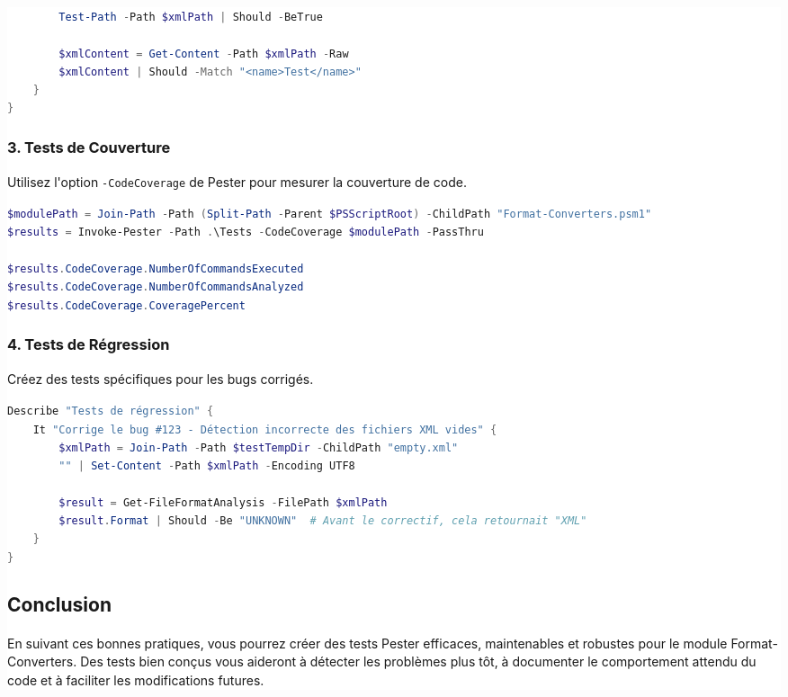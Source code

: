 ```powershell
        Test-Path -Path $xmlPath | Should -BeTrue
        
        $xmlContent = Get-Content -Path $xmlPath -Raw
        $xmlContent | Should -Match "<name>Test</name>"
    }
}
```

### 3. Tests de Couverture

Utilisez l'option `-CodeCoverage` de Pester pour mesurer la couverture de code.

```powershell
$modulePath = Join-Path -Path (Split-Path -Parent $PSScriptRoot) -ChildPath "Format-Converters.psm1"
$results = Invoke-Pester -Path .\Tests -CodeCoverage $modulePath -PassThru

$results.CodeCoverage.NumberOfCommandsExecuted
$results.CodeCoverage.NumberOfCommandsAnalyzed
$results.CodeCoverage.CoveragePercent
```

### 4. Tests de Régression

Créez des tests spécifiques pour les bugs corrigés.

```powershell
Describe "Tests de régression" {
    It "Corrige le bug #123 - Détection incorrecte des fichiers XML vides" {
        $xmlPath = Join-Path -Path $testTempDir -ChildPath "empty.xml"
        "" | Set-Content -Path $xmlPath -Encoding UTF8
        
        $result = Get-FileFormatAnalysis -FilePath $xmlPath
        $result.Format | Should -Be "UNKNOWN"  # Avant le correctif, cela retournait "XML"
    }
}
```

## Conclusion

En suivant ces bonnes pratiques, vous pourrez créer des tests Pester efficaces, maintenables et robustes pour le module Format-Converters. Des tests bien conçus vous aideront à détecter les problèmes plus tôt, à documenter le comportement attendu du code et à faciliter les modifications futures.
